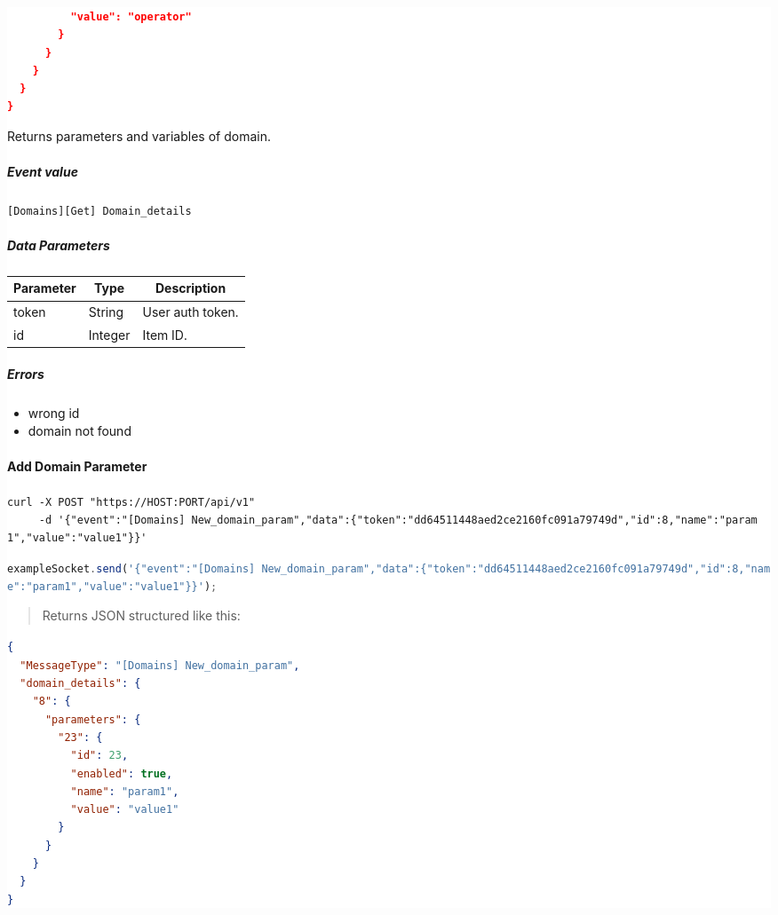 ```json
          "value": "operator"
        }
      }
    }
  }
}

```

Returns parameters and variables of domain.

##### Event value

`[Domains][Get] Domain_details`

##### Data Parameters

Parameter | Type | Description
--------- | ------- | -----------
 token | String | User auth token.
 id | Integer | Item ID.


##### Errors

* wrong id
* domain not found




#### Add Domain Parameter

```shell
curl -X POST "https://HOST:PORT/api/v1"
	 -d '{"event":"[Domains] New_domain_param","data":{"token":"dd64511448aed2ce2160fc091a79749d","id":8,"name":"param1","value":"value1"}}'
```
```javascript
exampleSocket.send('{"event":"[Domains] New_domain_param","data":{"token":"dd64511448aed2ce2160fc091a79749d","id":8,"name":"param1","value":"value1"}}');
```


> Returns JSON structured like this:

```json
{
  "MessageType": "[Domains] New_domain_param",
  "domain_details": {
    "8": {
      "parameters": {
        "23": {
          "id": 23,
          "enabled": true,
          "name": "param1",
          "value": "value1"
        }
      }
    }
  }
}

```
